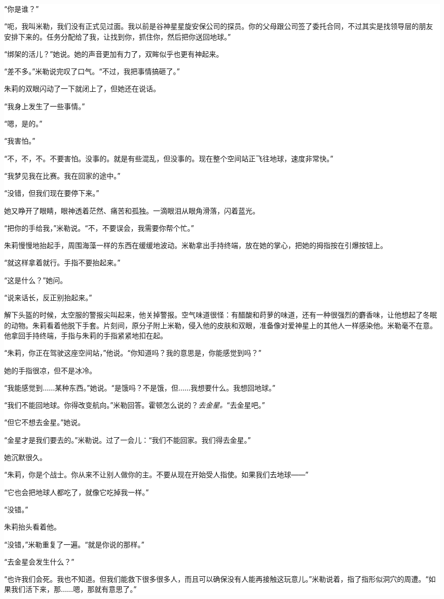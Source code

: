 “你是谁？”   
   
“呃，我叫米勒，我们没有正式见过面。我以前是谷神星星旋安保公司的探员。你的父母跟公司签了委托合同，不过其实是找领导层的朋友安排下来的。任务分配给了我，让找到你，抓住你，然后把你送回地球。”   
   
“绑架的活儿？”她说。她的声音更加有力了，双眸似乎也更有神起来。   
   
“差不多。”米勒说完叹了口气。“不过，我把事情搞砸了。”   
   
朱莉的双眼闪动了一下就闭上了，但她还在说话。   
   
“我身上发生了一些事情。”   
   
“嗯，是的。”   
   
“我害怕。”   
   
“不，不，不。不要害怕。没事的。就是有些混乱，但没事的。现在整个空间站正飞往地球，速度非常快。”   
   
“我梦见我在比赛。我在回家的途中。”   
   
“没错，但我们现在要停下来。”   
   
她又睁开了眼睛，眼神透着茫然、痛苦和孤独。一滴眼泪从眼角滑落，闪着蓝光。   
   
“把你的手给我，”米勒说。“不，不要误会，我需要你帮个忙。”   
   
朱莉慢慢地抬起手，周围海藻一样的东西在缓缓地波动。米勒拿出手持终端，放在她的掌心，把她的拇指按在引爆按钮上。   
   
“就这样拿着就行。手指不要抬起来。”   
   
“这是什么？”她问。   
   
“说来话长，反正别抬起来。”   
   
解下头盔的时候，太空服的警报尖叫起来，他关掉警报。空气味道很怪：有醋酸和莳萝的味道，还有一种很强烈的麝香味，让他想起了冬眠的动物。朱莉看着他脱下手套。片刻间，原分子附上米勒，侵入他的皮肤和双眼，准备像对爱神星上的其他人一样感染他。米勒毫不在意。他拿回手持终端，手指与朱莉的手指紧紧地扣在起。   
   
“朱莉，你正在驾驶这座空间站，”他说。“你知道吗？我的意思是，你能感觉到吗？”   
   
她的手指很凉，但不是冰冷。   
   
“我能感觉到……某种东西。”她说。“是饿吗？不是饿，但……我想要什么。我想回地球。”   
   
“我们不能回地球。你得改变航向。”米勒回答。霍顿怎么说的？<em>去金星。</em>“去金星吧。”   
   
“但它不想去金星。”她说。   
   
“金星才是我们要去的。”米勒说。过了一会儿：“我们不能回家。我们得去金星。”   
   
她沉默很久。   
   
“朱莉，你是个战士。你从来不让别人做你的主。不要从现在开始受人指使。如果我们去地球——”   
   
“它也会把地球人都吃了，就像它吃掉我一样。”   
   
“没错。”   
   
朱莉抬头看着他。   
   
“没错，”米勒重复了一遍。“就是你说的那样。”   
   
“去金星会发生什么？”   
   
“也许我们会死。我也不知道。但我们能救下很多很多人，而且可以确保没有人能再接触这玩意儿。”米勒说着，指了指形似洞穴的周遭。“如果我们活下来，那……嗯，那就有意思了。”   
   